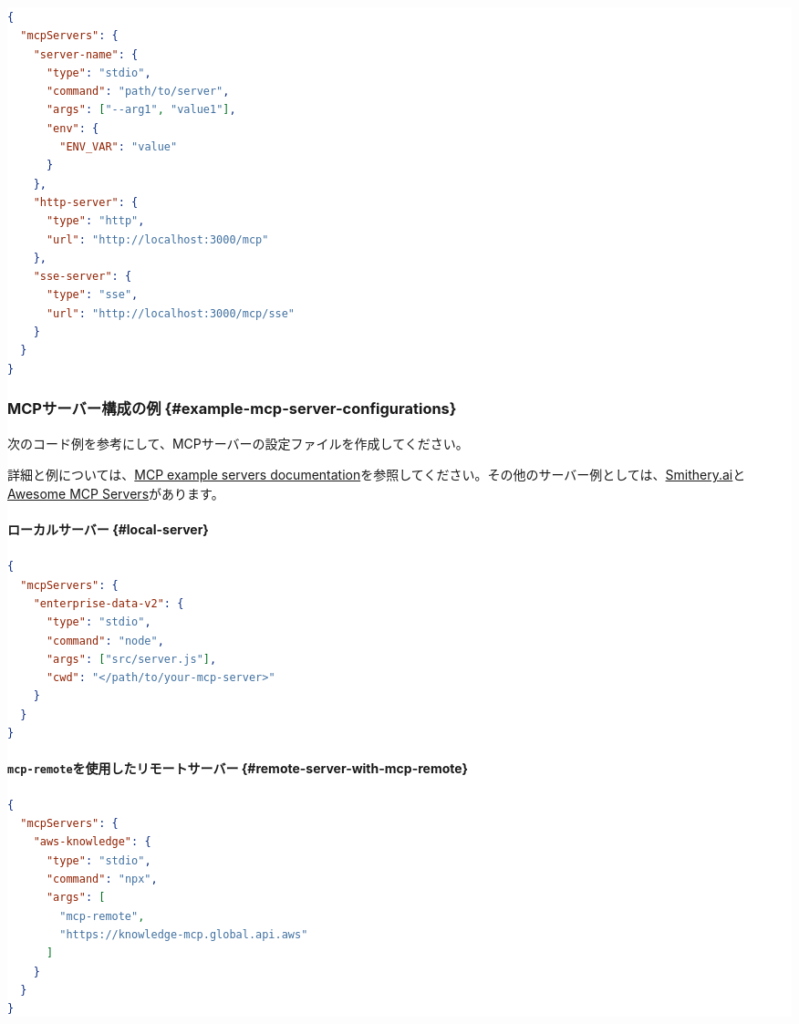 ```json
{
  "mcpServers": {
    "server-name": {
      "type": "stdio",
      "command": "path/to/server",
      "args": ["--arg1", "value1"],
      "env": {
        "ENV_VAR": "value"
      }
    },
    "http-server": {
      "type": "http",
      "url": "http://localhost:3000/mcp"
    },
    "sse-server": {
      "type": "sse",
      "url": "http://localhost:3000/mcp/sse"
    }
  }
}
```

### MCPサーバー構成の例 {#example-mcp-server-configurations}

次のコード例を参考にして、MCPサーバーの設定ファイルを作成してください。

詳細と例については、[MCP example servers documentation](https://modelcontextprotocol.io/examples)を参照してください。その他のサーバー例としては、[Smithery.ai](https://smithery.ai/)と[Awesome MCP Servers](https://mcpservers.org/)があります。

#### ローカルサーバー {#local-server}

```json
{
  "mcpServers": {
    "enterprise-data-v2": {
      "type": "stdio",
      "command": "node",
      "args": ["src/server.js"],
      "cwd": "</path/to/your-mcp-server>"
    }
  }
}
```

#### `mcp-remote`を使用したリモートサーバー {#remote-server-with-mcp-remote}

```json
{
  "mcpServers": {
    "aws-knowledge": {
      "type": "stdio",
      "command": "npx",
      "args": [
        "mcp-remote",
        "https://knowledge-mcp.global.api.aws"
      ]
    }
  }
}
```
